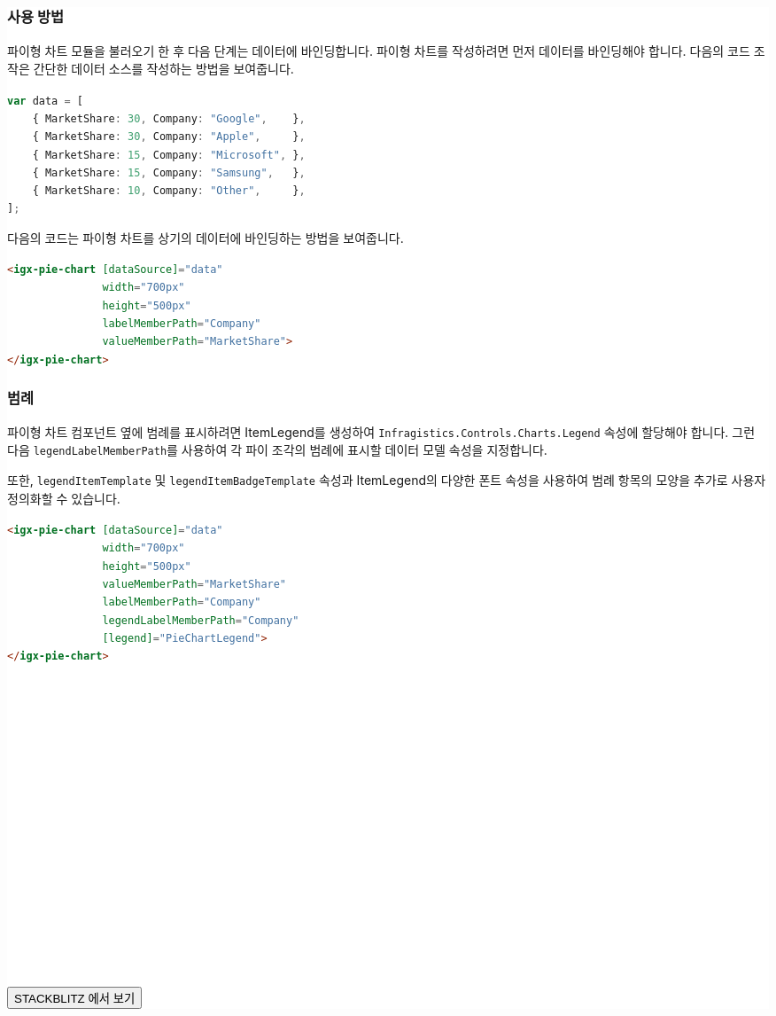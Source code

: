 <div class="divider--half"></div>

### 사용 방법

파이형 차트 모듈을 불러오기 한 후 다음 단계는 데이터에 바인딩합니다.
파이형 차트를 작성하려면 먼저 데이터를 바인딩해야 합니다. 다음의 코드 조작은 간단한 데이터 소스를 작성하는 방법을 보여줍니다.

```ts
var data = [
    { MarketShare: 30, Company: "Google",    },
    { MarketShare: 30, Company: "Apple",     },
    { MarketShare: 15, Company: "Microsoft", },
    { MarketShare: 15, Company: "Samsung",   },
    { MarketShare: 10, Company: "Other",     },
];
```

다음의 코드는 파이형 차트를 상기의 데이터에 바인딩하는 방법을 보여줍니다.

```html
<igx-pie-chart [dataSource]="data"
               width="700px"
               height="500px"
               labelMemberPath="Company"
               valueMemberPath="MarketShare">
</igx-pie-chart>
```

<div class="divider--half"></div>

### 범례

파이형 차트 컴포넌트 옆에 범례를 표시하려면 ItemLegend를 생성하여 `Infragistics.Controls.Charts.Legend` 속성에 할당해야 합니다. 그런 다음 `legendLabelMemberPath`를 사용하여 각 파이 조각의 범례에 표시할 데이터 모델 속성을 지정합니다.

또한, `legendItemTemplate` 및 `legendItemBadgeTemplate` 속성과 ItemLegend의 다양한 폰트 속성을 사용하여 범례 항목의 모양을 추가로 사용자 정의화할 수 있습니다.

```html
<igx-pie-chart [dataSource]="data"
               width="700px"
               height="500px"
               valueMemberPath="MarketShare"
               labelMemberPath="Company"
               legendLabelMemberPath="Company"
               [legend]="PieChartLegend">
</igx-pie-chart>
```

<div class="sample-container loading" style="height: 350px">
    <iframe id="pie-chart-legend-iframe" data-src='{environment:demosBaseUrl}/charts/pie-chart-legend' width="100%" height="100%" seamless frameBorder="0" class="lazyload"></iframe>
</div>
<div>
    <button data-localize="stackblitz" class="stackblitz-btn"   data-iframe-id="pie-chart-legend-iframe" data-demos-base-url="{environment:demosBaseUrl}">STACKBLITZ 에서 보기
    </button>
</div>
